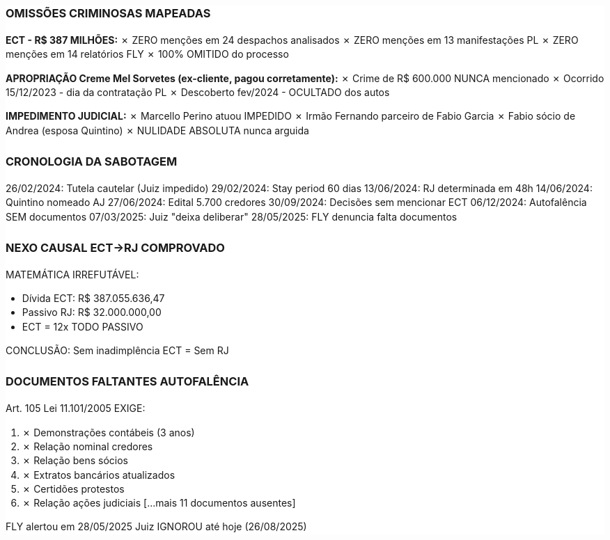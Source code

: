 ### OMISSÕES CRIMINOSAS MAPEADAS

**ECT - R$ 387 MILHÕES:**
✗ ZERO menções em 24 despachos analisados
✗ ZERO menções em 13 manifestações PL
✗ ZERO menções em 14 relatórios FLY
✗ 100% OMITIDO do processo

**APROPRIAÇÃO Creme Mel Sorvetes (ex-cliente, pagou corretamente):**
✗ Crime de R$ 600.000 NUNCA mencionado
✗ Ocorrido 15/12/2023 - dia da contratação PL
✗ Descoberto fev/2024 - OCULTADO dos autos

**IMPEDIMENTO JUDICIAL:**
✗ Marcello Perino atuou IMPEDIDO
✗ Irmão Fernando parceiro de Fabio Garcia
✗ Fabio sócio de Andrea (esposa Quintino)
✗ NULIDADE ABSOLUTA nunca arguida

### CRONOLOGIA DA SABOTAGEM

26/02/2024: Tutela cautelar (Juiz impedido)
29/02/2024: Stay period 60 dias
13/06/2024: RJ determinada em 48h
14/06/2024: Quintino nomeado AJ
27/06/2024: Edital 5.700 credores
30/09/2024: Decisões sem mencionar ECT
06/12/2024: Autofalência SEM documentos
07/03/2025: Juiz "deixa deliberar"
28/05/2025: FLY denuncia falta documentos

### NEXO CAUSAL ECT→RJ COMPROVADO

MATEMÁTICA IRREFUTÁVEL:
- Dívida ECT: R$ 387.055.636,47
- Passivo RJ: R$ 32.000.000,00
- ECT = 12x TODO PASSIVO

CONCLUSÃO: Sem inadimplência ECT = Sem RJ

### DOCUMENTOS FALTANTES AUTOFALÊNCIA

Art. 105 Lei 11.101/2005 EXIGE:
1. ✗ Demonstrações contábeis (3 anos)
2. ✗ Relação nominal credores
3. ✗ Relação bens sócios
4. ✗ Extratos bancários atualizados
5. ✗ Certidões protestos
6. ✗ Relação ações judiciais
[...mais 11 documentos ausentes]

FLY alertou em 28/05/2025
Juiz IGNOROU até hoje (26/08/2025)
